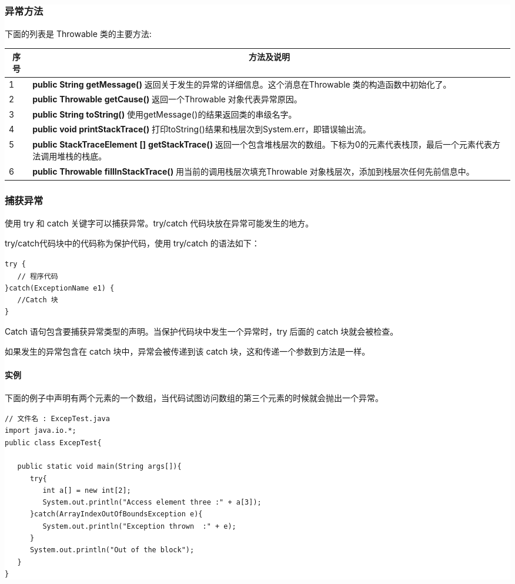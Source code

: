 ### 异常方法 <a href="#qxrfu" id="qxrfu"></a>

下面的列表是 Throwable 类的主要方法:

| **序号** | **方法及说明**                                                                                     |
| ------ | --------------------------------------------------------------------------------------------- |
| 1      | **public String getMessage()** 返回关于发生的异常的详细信息。这个消息在Throwable 类的构造函数中初始化了。                     |
| 2      | **public Throwable getCause()** 返回一个Throwable 对象代表异常原因。                                       |
| 3      | **public String toString()** 使用getMessage()的结果返回类的串级名字。                                       |
| 4      | **public void printStackTrace()** 打印toString()结果和栈层次到System.err，即错误输出流。                       |
| 5      | **public StackTraceElement \[] getStackTrace()** 返回一个包含堆栈层次的数组。下标为0的元素代表栈顶，最后一个元素代表方法调用堆栈的栈底。 |
| 6      | **public Throwable fillInStackTrace()** 用当前的调用栈层次填充Throwable 对象栈层次，添加到栈层次任何先前信息中。             |

### 捕获异常 <a href="#bfza3" id="bfza3"></a>

使用 try 和 catch 关键字可以捕获异常。try/catch 代码块放在异常可能发生的地方。

try/catch代码块中的代码称为保护代码，使用 try/catch 的语法如下：

```
try {
   // 程序代码
}catch(ExceptionName e1) {
   //Catch 块
}
```

Catch 语句包含要捕获异常类型的声明。当保护代码块中发生一个异常时，try 后面的 catch 块就会被检查。

如果发生的异常包含在 catch 块中，异常会被传递到该 catch 块，这和传递一个参数到方法是一样。

#### 实例 <a href="#ldxut" id="ldxut"></a>

下面的例子中声明有两个元素的一个数组，当代码试图访问数组的第三个元素的时候就会抛出一个异常。

```
// 文件名 : ExcepTest.java
import java.io.*;
public class ExcepTest{

   public static void main(String args[]){
      try{
         int a[] = new int[2];
         System.out.println("Access element three :" + a[3]);
      }catch(ArrayIndexOutOfBoundsException e){
         System.out.println("Exception thrown  :" + e);
      }
      System.out.println("Out of the block");
   }
}
```
